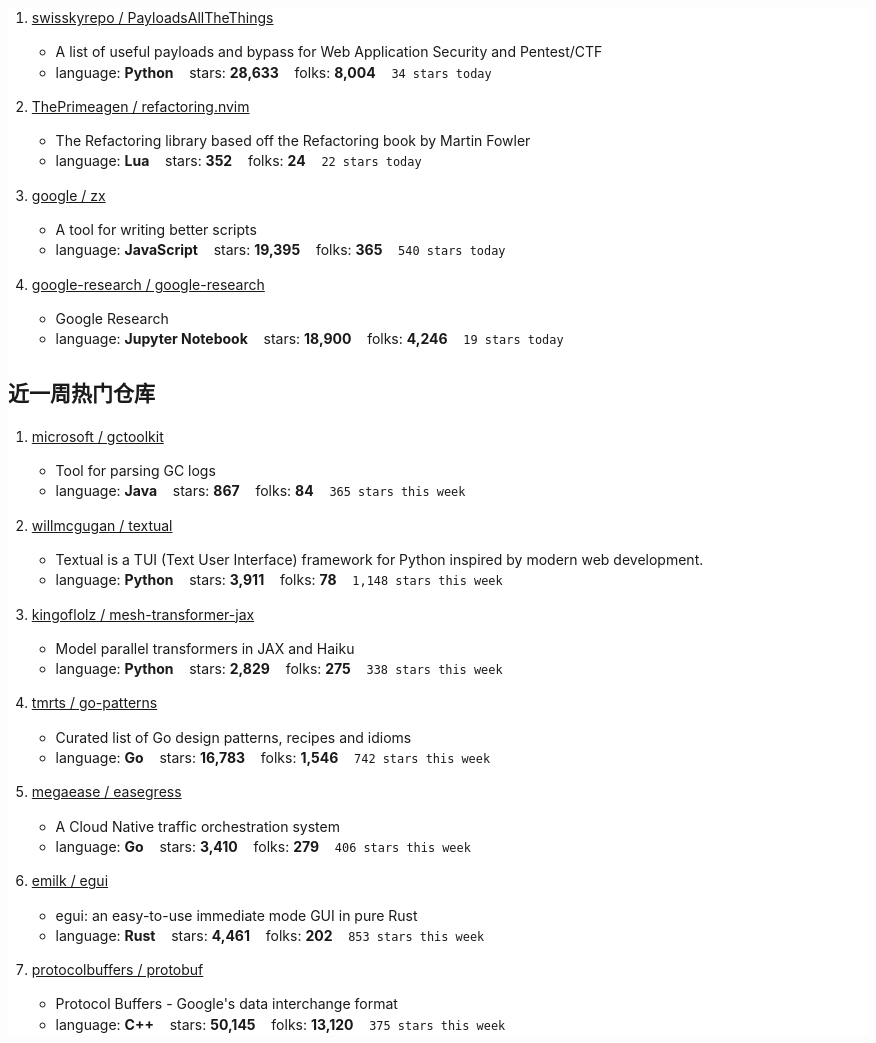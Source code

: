 1. [swisskyrepo / PayloadsAllTheThings](https://github.com/swisskyrepo/PayloadsAllTheThings)
    - A list of useful payloads and bypass for Web Application Security and Pentest/CTF
    - language: **Python** &nbsp;&nbsp; stars: **28,633** &nbsp;&nbsp; folks: **8,004**  &nbsp;&nbsp; `34 stars today`

1. [ThePrimeagen / refactoring.nvim](https://github.com/ThePrimeagen/refactoring.nvim)
    - The Refactoring library based off the Refactoring book by Martin Fowler
    - language: **Lua** &nbsp;&nbsp; stars: **352** &nbsp;&nbsp; folks: **24**  &nbsp;&nbsp; `22 stars today`

1. [google / zx](https://github.com/google/zx)
    - A tool for writing better scripts
    - language: **JavaScript** &nbsp;&nbsp; stars: **19,395** &nbsp;&nbsp; folks: **365**  &nbsp;&nbsp; `540 stars today`

1. [google-research / google-research](https://github.com/google-research/google-research)
    - Google Research
    - language: **Jupyter Notebook** &nbsp;&nbsp; stars: **18,900** &nbsp;&nbsp; folks: **4,246**  &nbsp;&nbsp; `19 stars today`


## 近一周热门仓库

1. [microsoft / gctoolkit](https://github.com/microsoft/gctoolkit)
    - Tool for parsing GC logs
    - language: **Java** &nbsp;&nbsp; stars: **867** &nbsp;&nbsp; folks: **84**  &nbsp;&nbsp; `365 stars this week`

1. [willmcgugan / textual](https://github.com/willmcgugan/textual)
    - Textual is a TUI (Text User Interface) framework for Python inspired by modern web development.
    - language: **Python** &nbsp;&nbsp; stars: **3,911** &nbsp;&nbsp; folks: **78**  &nbsp;&nbsp; `1,148 stars this week`

1. [kingoflolz / mesh-transformer-jax](https://github.com/kingoflolz/mesh-transformer-jax)
    - Model parallel transformers in JAX and Haiku
    - language: **Python** &nbsp;&nbsp; stars: **2,829** &nbsp;&nbsp; folks: **275**  &nbsp;&nbsp; `338 stars this week`

1. [tmrts / go-patterns](https://github.com/tmrts/go-patterns)
    - Curated list of Go design patterns, recipes and idioms
    - language: **Go** &nbsp;&nbsp; stars: **16,783** &nbsp;&nbsp; folks: **1,546**  &nbsp;&nbsp; `742 stars this week`

1. [megaease / easegress](https://github.com/megaease/easegress)
    - A Cloud Native traffic orchestration system
    - language: **Go** &nbsp;&nbsp; stars: **3,410** &nbsp;&nbsp; folks: **279**  &nbsp;&nbsp; `406 stars this week`

1. [emilk / egui](https://github.com/emilk/egui)
    - egui: an easy-to-use immediate mode GUI in pure Rust
    - language: **Rust** &nbsp;&nbsp; stars: **4,461** &nbsp;&nbsp; folks: **202**  &nbsp;&nbsp; `853 stars this week`

1. [protocolbuffers / protobuf](https://github.com/protocolbuffers/protobuf)
    - Protocol Buffers - Google's data interchange format
    - language: **C++** &nbsp;&nbsp; stars: **50,145** &nbsp;&nbsp; folks: **13,120**  &nbsp;&nbsp; `375 stars this week`
